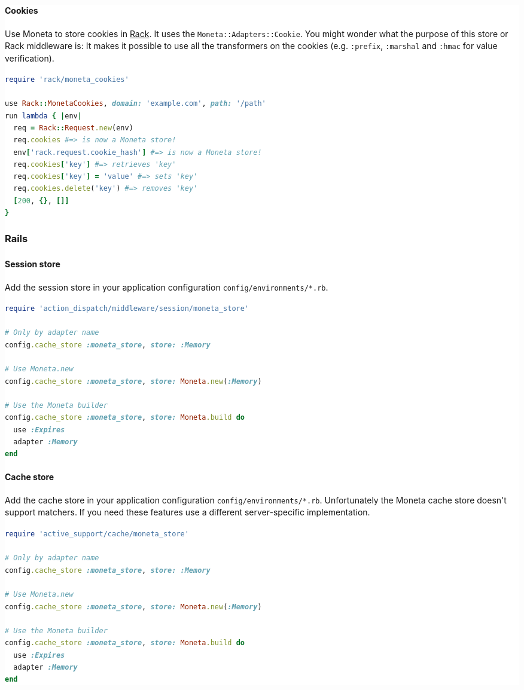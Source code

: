 #### Cookies

Use Moneta to store cookies in [Rack](http://rack.github.com/). It uses the `Moneta::Adapters::Cookie`. You might
wonder what the purpose of this store or Rack middleware is: It makes it possible
to use all the transformers on the cookies (e.g. `:prefix`, `:marshal` and `:hmac` for value verification).

~~~ ruby
require 'rack/moneta_cookies'

use Rack::MonetaCookies, domain: 'example.com', path: '/path'
run lambda { |env|
  req = Rack::Request.new(env)
  req.cookies #=> is now a Moneta store!
  env['rack.request.cookie_hash'] #=> is now a Moneta store!
  req.cookies['key'] #=> retrieves 'key'
  req.cookies['key'] = 'value' #=> sets 'key'
  req.cookies.delete('key') #=> removes 'key'
  [200, {}, []]
}
~~~

### Rails

#### Session store

Add the session store in your application configuration `config/environments/*.rb`.

~~~ ruby
require 'action_dispatch/middleware/session/moneta_store'

# Only by adapter name
config.cache_store :moneta_store, store: :Memory

# Use Moneta.new
config.cache_store :moneta_store, store: Moneta.new(:Memory)

# Use the Moneta builder
config.cache_store :moneta_store, store: Moneta.build do
  use :Expires
  adapter :Memory
end
~~~

#### Cache store

Add the cache store in your application configuration `config/environments/*.rb`. Unfortunately the
Moneta cache store doesn't support matchers. If you need these features use a different server-specific implementation.

~~~ ruby
require 'active_support/cache/moneta_store'

# Only by adapter name
config.cache_store :moneta_store, store: :Memory

# Use Moneta.new
config.cache_store :moneta_store, store: Moneta.new(:Memory)

# Use the Moneta builder
config.cache_store :moneta_store, store: Moneta.build do
  use :Expires
  adapter :Memory
end
~~~
